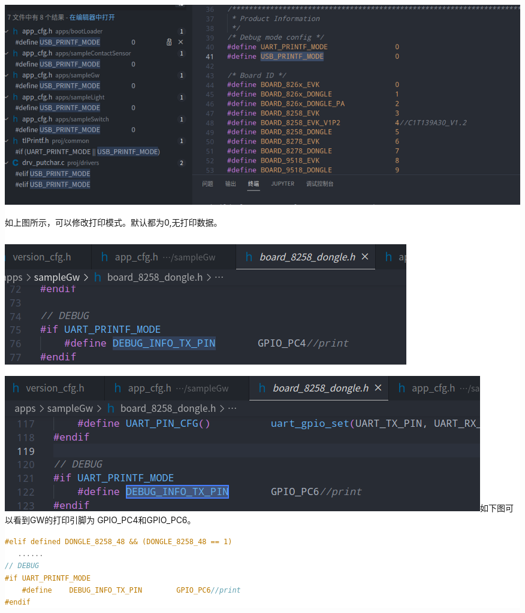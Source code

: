 ![](./pic/2022-07-07-15-55-52-zigbee-image.png)

如上图所示，可以修改打印模式。默认都为0,无打印数据。

![](./pic/2022-07-11-10-59-30-zigbee-image.png)

![](./pic/2022-07-11-11-00-33-zigbee-image.png)如下图可以看到GW的打印引脚为 GPIO_PC4和GPIO_PC6。

```c
#elif defined DONGLE_8258_48 && (DONGLE_8258_48 == 1)
   ......
// DEBUG
#if UART_PRINTF_MODE
    #define    DEBUG_INFO_TX_PIN        GPIO_PC6//print
#endif
```
